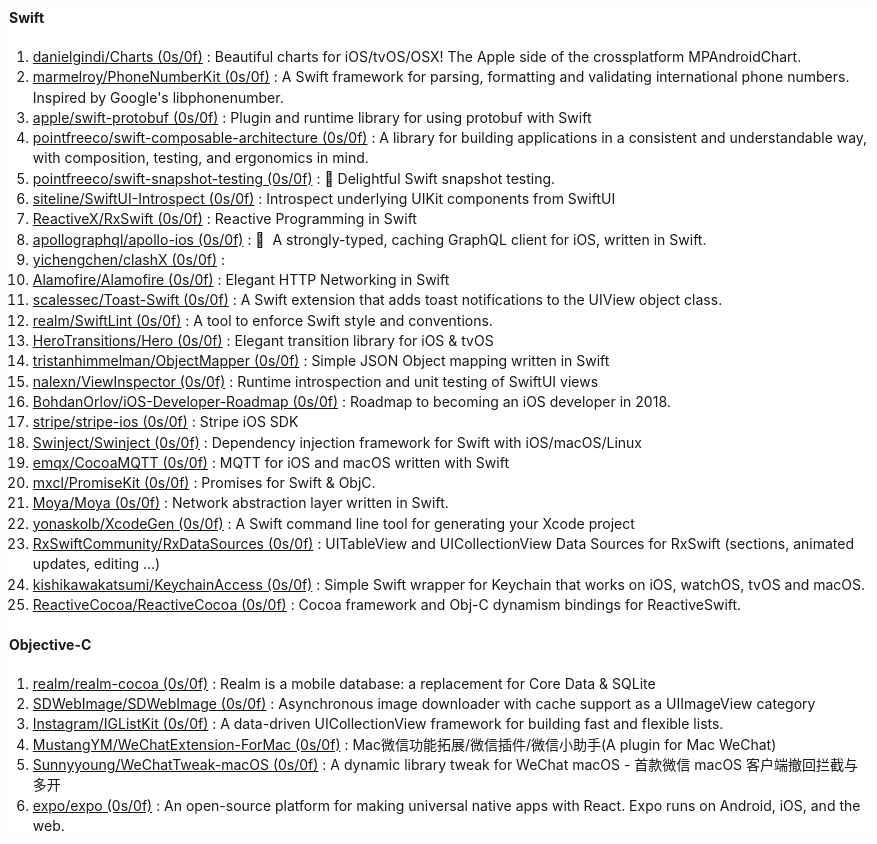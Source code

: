 #### Swift
1. [danielgindi/Charts (0s/0f)](https://github.com/danielgindi/Charts) : Beautiful charts for iOS/tvOS/OSX! The Apple side of the crossplatform MPAndroidChart.
2. [marmelroy/PhoneNumberKit (0s/0f)](https://github.com/marmelroy/PhoneNumberKit) : A Swift framework for parsing, formatting and validating international phone numbers. Inspired by Google's libphonenumber.
3. [apple/swift-protobuf (0s/0f)](https://github.com/apple/swift-protobuf) : Plugin and runtime library for using protobuf with Swift
4. [pointfreeco/swift-composable-architecture (0s/0f)](https://github.com/pointfreeco/swift-composable-architecture) : A library for building applications in a consistent and understandable way, with composition, testing, and ergonomics in mind.
5. [pointfreeco/swift-snapshot-testing (0s/0f)](https://github.com/pointfreeco/swift-snapshot-testing) : 📸 Delightful Swift snapshot testing.
6. [siteline/SwiftUI-Introspect (0s/0f)](https://github.com/siteline/SwiftUI-Introspect) : Introspect underlying UIKit components from SwiftUI
7. [ReactiveX/RxSwift (0s/0f)](https://github.com/ReactiveX/RxSwift) : Reactive Programming in Swift
8. [apollographql/apollo-ios (0s/0f)](https://github.com/apollographql/apollo-ios) : 📱  A strongly-typed, caching GraphQL client for iOS, written in Swift.
9. [yichengchen/clashX (0s/0f)](https://github.com/yichengchen/clashX) : 
10. [Alamofire/Alamofire (0s/0f)](https://github.com/Alamofire/Alamofire) : Elegant HTTP Networking in Swift
11. [scalessec/Toast-Swift (0s/0f)](https://github.com/scalessec/Toast-Swift) : A Swift extension that adds toast notifications to the UIView object class.
12. [realm/SwiftLint (0s/0f)](https://github.com/realm/SwiftLint) : A tool to enforce Swift style and conventions.
13. [HeroTransitions/Hero (0s/0f)](https://github.com/HeroTransitions/Hero) : Elegant transition library for iOS & tvOS
14. [tristanhimmelman/ObjectMapper (0s/0f)](https://github.com/tristanhimmelman/ObjectMapper) : Simple JSON Object mapping written in Swift
15. [nalexn/ViewInspector (0s/0f)](https://github.com/nalexn/ViewInspector) : Runtime introspection and unit testing of SwiftUI views
16. [BohdanOrlov/iOS-Developer-Roadmap (0s/0f)](https://github.com/BohdanOrlov/iOS-Developer-Roadmap) : Roadmap to becoming an iOS developer in 2018.
17. [stripe/stripe-ios (0s/0f)](https://github.com/stripe/stripe-ios) : Stripe iOS SDK
18. [Swinject/Swinject (0s/0f)](https://github.com/Swinject/Swinject) : Dependency injection framework for Swift with iOS/macOS/Linux
19. [emqx/CocoaMQTT (0s/0f)](https://github.com/emqx/CocoaMQTT) : MQTT for iOS and macOS written with Swift
20. [mxcl/PromiseKit (0s/0f)](https://github.com/mxcl/PromiseKit) : Promises for Swift & ObjC.
21. [Moya/Moya (0s/0f)](https://github.com/Moya/Moya) : Network abstraction layer written in Swift.
22. [yonaskolb/XcodeGen (0s/0f)](https://github.com/yonaskolb/XcodeGen) : A Swift command line tool for generating your Xcode project
23. [RxSwiftCommunity/RxDataSources (0s/0f)](https://github.com/RxSwiftCommunity/RxDataSources) : UITableView and UICollectionView Data Sources for RxSwift (sections, animated updates, editing ...)
24. [kishikawakatsumi/KeychainAccess (0s/0f)](https://github.com/kishikawakatsumi/KeychainAccess) : Simple Swift wrapper for Keychain that works on iOS, watchOS, tvOS and macOS.
25. [ReactiveCocoa/ReactiveCocoa (0s/0f)](https://github.com/ReactiveCocoa/ReactiveCocoa) : Cocoa framework and Obj-C dynamism bindings for ReactiveSwift.

#### Objective-C
1. [realm/realm-cocoa (0s/0f)](https://github.com/realm/realm-cocoa) : Realm is a mobile database: a replacement for Core Data & SQLite
2. [SDWebImage/SDWebImage (0s/0f)](https://github.com/SDWebImage/SDWebImage) : Asynchronous image downloader with cache support as a UIImageView category
3. [Instagram/IGListKit (0s/0f)](https://github.com/Instagram/IGListKit) : A data-driven UICollectionView framework for building fast and flexible lists.
4. [MustangYM/WeChatExtension-ForMac (0s/0f)](https://github.com/MustangYM/WeChatExtension-ForMac) : Mac微信功能拓展/微信插件/微信小助手(A plugin for Mac WeChat)
5. [Sunnyyoung/WeChatTweak-macOS (0s/0f)](https://github.com/Sunnyyoung/WeChatTweak-macOS) : A dynamic library tweak for WeChat macOS - 首款微信 macOS 客户端撤回拦截与多开
6. [expo/expo (0s/0f)](https://github.com/expo/expo) : An open-source platform for making universal native apps with React. Expo runs on Android, iOS, and the web.
